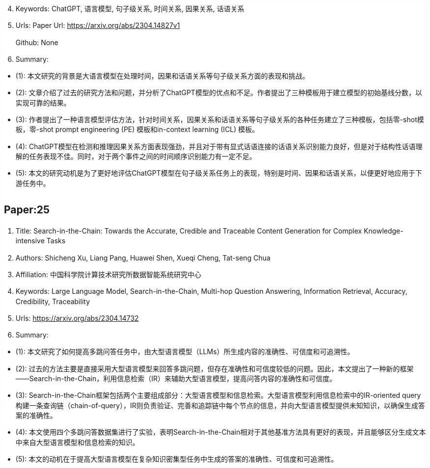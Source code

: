 4. Keywords: ChatGPT, 语言模型, 句子级关系, 时间关系, 因果关系, 话语关系

5. Urls: Paper Url: https://arxiv.org/abs/2304.14827v1

   Github: None

6. Summary: 

- (1): 本文研究的背景是大语言模型在处理时间，因果和话语关系等句子级关系方面的表现和挑战。 

- (2): 文章介绍了过去的研究方法和问题，并分析了ChatGPT模型的优点和不足。作者提出了三种模板用于建立模型的初始基线分数，以实现可靠的结果。

- (3): 作者提出了一种语言模型评估方法，针对时间关系，因果关系和话语关系等句子级关系的各种任务建立了三种模板，包括零-shot模板，零-shot prompt engineering (PE) 模板和in-context learning (ICL) 模板。

- (4): ChatGPT模型在检测和推理因果关系方面表现强劲，并且对于带有显式话语连接的话语关系识别能力良好，但是对于结构性话语理解的任务表现不佳。同时，对于两个事件之间的时间顺序识别能力有一定不足。

- (5): 本文的研究动机是为了更好地评估ChatGPT模型在句子级关系任务上的表现，特别是时间、因果和话语关系，以便更好地应用于下游任务中。




 ## Paper:25




1. Title: Search-in-the-Chain: Towards the Accurate, Credible and Traceable Content Generation for Complex Knowledge-intensive Tasks

2. Authors: Shicheng Xu, Liang Pang, Huawei Shen, Xueqi Cheng, Tat-seng Chua

3. Affiliation: 中国科学院计算技术研究所数据智能系统研究中心

4. Keywords: Large Language Model, Search-in-the-Chain, Multi-hop Question Answering, Information Retrieval, Accuracy, Credibility, Traceability

5. Urls: https://arxiv.org/abs/2304.14732

6. Summary:

- (1): 本文研究了如何提高多跳问答任务中，由大型语言模型（LLMs）所生成内容的准确性、可信度和可追溯性。

- (2): 过去的方法主要是直接采用大型语言模型来回答多跳问题，但存在准确性和可信度较低的问题。因此，本文提出了一种新的框架——Search-in-the-Chain，利用信息检索（IR）来辅助大型语言模型，提高问答内容的准确性和可信度。

- (3): Search-in-the-Chain框架包括两个主要组成部分：大型语言模型和信息检索。大型语言模型利用信息检索中的IR-oriented query构建一条查询链（chain-of-query），IR则负责验证、完善和追踪链中每个节点的信息，并向大型语言模型提供未知知识，以确保生成答案的准确性。

- (4): 本文使用四个多跳问答数据集进行了实验，表明Search-in-the-Chain相对于其他基准方法具有更好的表现，并且能够区分生成文本中来自大型语言模型和信息检索的知识。

- (5): 本文的动机在于提高大型语言模型在复杂知识密集型任务中生成的答案的准确性、可信度和可追溯性。



